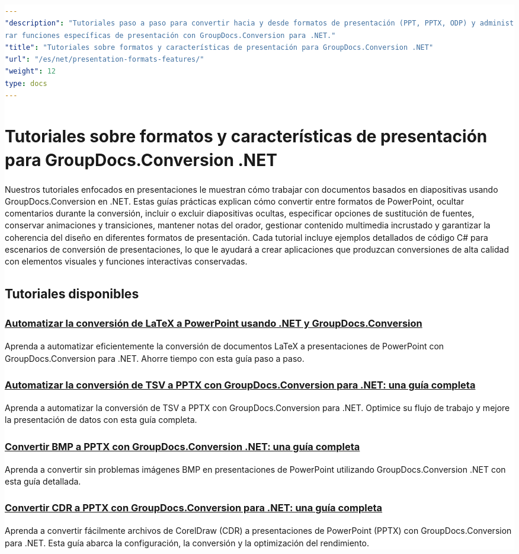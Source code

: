 ```yaml
---
"description": "Tutoriales paso a paso para convertir hacia y desde formatos de presentación (PPT, PPTX, ODP) y administrar funciones específicas de presentación con GroupDocs.Conversion para .NET."
"title": "Tutoriales sobre formatos y características de presentación para GroupDocs.Conversion .NET"
"url": "/es/net/presentation-formats-features/"
"weight": 12
type: docs
---
```

# Tutoriales sobre formatos y características de presentación para GroupDocs.Conversion .NET

Nuestros tutoriales enfocados en presentaciones le muestran cómo trabajar con documentos basados en diapositivas usando GroupDocs.Conversion en .NET. Estas guías prácticas explican cómo convertir entre formatos de PowerPoint, ocultar comentarios durante la conversión, incluir o excluir diapositivas ocultas, especificar opciones de sustitución de fuentes, conservar animaciones y transiciones, mantener notas del orador, gestionar contenido multimedia incrustado y garantizar la coherencia del diseño en diferentes formatos de presentación. Cada tutorial incluye ejemplos detallados de código C# para escenarios de conversión de presentaciones, lo que le ayudará a crear aplicaciones que produzcan conversiones de alta calidad con elementos visuales y funciones interactivas conservadas.

## Tutoriales disponibles

### [Automatizar la conversión de LaTeX a PowerPoint usando .NET y GroupDocs.Conversion](./tex-to-powerpoint-conversion-dotnet-groupdocs/)
Aprenda a automatizar eficientemente la conversión de documentos LaTeX a presentaciones de PowerPoint con GroupDocs.Conversion para .NET. Ahorre tiempo con esta guía paso a paso.

### [Automatizar la conversión de TSV a PPTX con GroupDocs.Conversion para .NET: una guía completa](./automate-tsv-to-pptx-conversion-groupdocs-net/)
Aprenda a automatizar la conversión de TSV a PPTX con GroupDocs.Conversion para .NET. Optimice su flujo de trabajo y mejore la presentación de datos con esta guía completa.

### [Convertir BMP a PPTX con GroupDocs.Conversion .NET: una guía completa](./convert-bmp-to-pptx-groupdocs-net/)
Aprenda a convertir sin problemas imágenes BMP en presentaciones de PowerPoint utilizando GroupDocs.Conversion .NET con esta guía detallada.

### [Convertir CDR a PPTX con GroupDocs.Conversion para .NET: una guía completa](./convert-cdr-to-pptx-groupdocs-dotnet/)
Aprenda a convertir fácilmente archivos de CorelDraw (CDR) a presentaciones de PowerPoint (PPTX) con GroupDocs.Conversion para .NET. Esta guía abarca la configuración, la conversión y la optimización del rendimiento.
